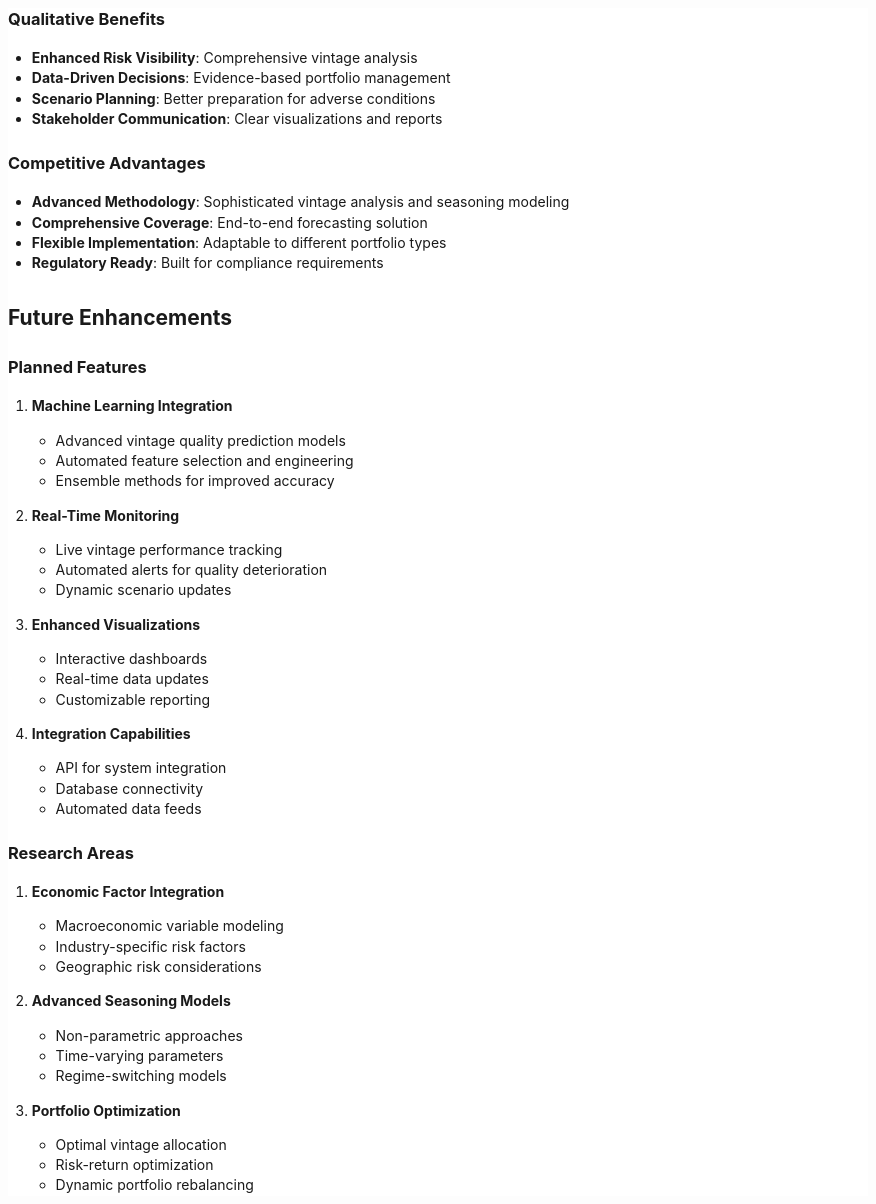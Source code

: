 ### Qualitative Benefits

- **Enhanced Risk Visibility**: Comprehensive vintage analysis
- **Data-Driven Decisions**: Evidence-based portfolio management
- **Scenario Planning**: Better preparation for adverse conditions
- **Stakeholder Communication**: Clear visualizations and reports

### Competitive Advantages

- **Advanced Methodology**: Sophisticated vintage analysis and seasoning modeling
- **Comprehensive Coverage**: End-to-end forecasting solution
- **Flexible Implementation**: Adaptable to different portfolio types
- **Regulatory Ready**: Built for compliance requirements

## Future Enhancements

### Planned Features

1. **Machine Learning Integration**
   - Advanced vintage quality prediction models
   - Automated feature selection and engineering
   - Ensemble methods for improved accuracy

2. **Real-Time Monitoring**
   - Live vintage performance tracking
   - Automated alerts for quality deterioration
   - Dynamic scenario updates

3. **Enhanced Visualizations**
   - Interactive dashboards
   - Real-time data updates
   - Customizable reporting

4. **Integration Capabilities**
   - API for system integration
   - Database connectivity
   - Automated data feeds

### Research Areas

1. **Economic Factor Integration**
   - Macroeconomic variable modeling
   - Industry-specific risk factors
   - Geographic risk considerations

2. **Advanced Seasoning Models**
   - Non-parametric approaches
   - Time-varying parameters
   - Regime-switching models

3. **Portfolio Optimization**
   - Optimal vintage allocation
   - Risk-return optimization
   - Dynamic portfolio rebalancing
